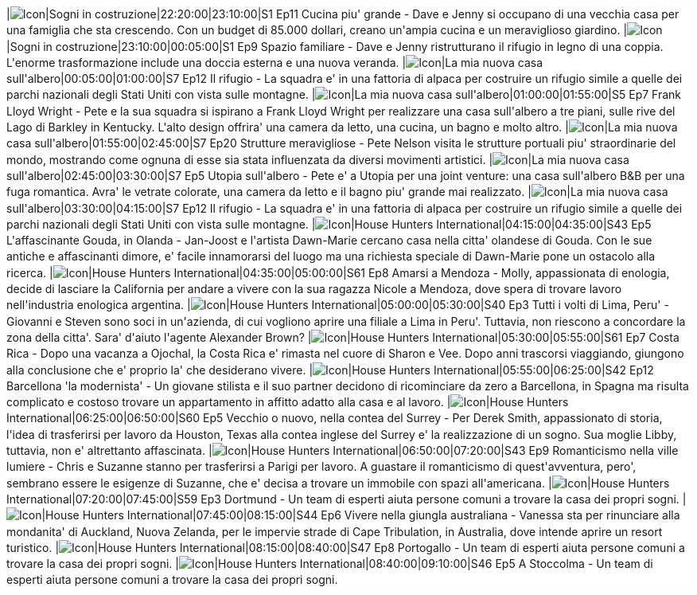 |![Icon](https://guidatv.sky.it/uuid/documentari_cover_b74U3_gUf.png)|Sogni in costruzione|22:20:00|23:10:00|S1 Ep11 Cucina piu' grande - Dave e Jenny si occupano di una vecchia casa per una famiglia che sta crescendo. Con un budget di 85.000 dollari, creano un'ampia cucina e un meraviglioso giardino.
|![Icon](https://guidatv.sky.it/uuid/documentari_cover_b74U3_gUf.png)|Sogni in costruzione|23:10:00|00:05:00|S1 Ep9 Spazio familiare - Dave e Jenny ristrutturano il rifugio in legno di una coppia. L'enorme trasformazione include una doccia esterna e una nuova veranda.
|![Icon](https://guidatv.sky.it/uuid/2e3014f9-bf68-4f3b-9498-3c8d34b34587/cover?md5ChecksumParam=8492732e1e8a16db8d51bd94b0bad132)|La mia nuova casa sull'albero|00:05:00|01:00:00|S7 Ep12 Il rifugio - La squadra e' in una fattoria di alpaca per costruire un rifugio simile a quelle dei parchi nazionali degli Stati Uniti con vista sulle montagne.
|![Icon](https://guidatv.sky.it/uuid/2a436906-efc1-4733-a15f-9de2ab5416e1/cover?md5ChecksumParam=2441fb302224bc0375808f9ff186fe7d)|La mia nuova casa sull'albero|01:00:00|01:55:00|S5 Ep7 Frank Lloyd Wright - Pete e la sua squadra si ispirano a Frank Lloyd Wright per realizzare una casa sull'albero a tre piani, sulle rive del Lago di Barkley in Kentucky. L'alto design offrira' una camera da letto, una cucina, un bagno e molto altro.
|![Icon](https://guidatv.sky.it/uuid/6028cf8b-3a96-4816-8b0c-d642caf4aa51/cover?md5ChecksumParam=8492732e1e8a16db8d51bd94b0bad132)|La mia nuova casa sull'albero|01:55:00|02:45:00|S7 Ep20 Strutture meravigliose - Pete Nelson visita le strutture portuali piu' straordinarie del mondo, mostrando come ognuna di esse sia stata influenzata da diversi movimenti artistici.
|![Icon](https://guidatv.sky.it/uuid/f0966b47-8d85-410b-9d58-6c87073306e6/cover?md5ChecksumParam=8492732e1e8a16db8d51bd94b0bad132)|La mia nuova casa sull'albero|02:45:00|03:30:00|S7 Ep5 Utopia sull'albero - Pete e' a Utopia per una joint venture: una casa sull'albero B&amp;B per una fuga romantica. Avra' le vetrate colorate, una camera da letto e il bagno piu' grande mai realizzato.
|![Icon](https://guidatv.sky.it/uuid/2e3014f9-bf68-4f3b-9498-3c8d34b34587/cover?md5ChecksumParam=8492732e1e8a16db8d51bd94b0bad132)|La mia nuova casa sull'albero|03:30:00|04:15:00|S7 Ep12 Il rifugio - La squadra e' in una fattoria di alpaca per costruire un rifugio simile a quelle dei parchi nazionali degli Stati Uniti con vista sulle montagne.
|![Icon](https://guidatv.sky.it/uuid/documentari_cover_b74U3_gUf.png)|House Hunters International|04:15:00|04:35:00|S43 Ep5 L'affascinante Gouda, in Olanda - Jan-Joost e l'artista Dawn-Marie cercano casa nella citta' olandese di Gouda. Con le sue antiche e affascinanti dimore, e' facile innamorarsi del luogo ma una richiesta speciale di Dawn-Marie pone un ostacolo alla ricerca.
|![Icon](https://guidatv.sky.it/uuid/documentari_cover_b74U3_gUf.png)|House Hunters International|04:35:00|05:00:00|S61 Ep8 Amarsi a Mendoza - Molly, appassionata di enologia, decide di lasciare la California per andare a vivere con la sua ragazza Nicole a Mendoza, dove spera di trovare lavoro nell'industria enologica argentina.
|![Icon](https://guidatv.sky.it/uuid/documentari_cover_b74U3_gUf.png)|House Hunters International|05:00:00|05:30:00|S40 Ep3 Tutti i volti di Lima, Peru' - Giovanni e Steven sono soci in un'azienda, di cui vogliono aprire una filiale a Lima in Peru'. Tuttavia, non riescono a concordare la zona della citta'. Sara' d'aiuto l'agente Alexander Brown?
|![Icon](https://guidatv.sky.it/uuid/documentari_cover_b74U3_gUf.png)|House Hunters International|05:30:00|05:55:00|S61 Ep7 Costa Rica - Dopo una vacanza a Ojochal, la Costa Rica e' rimasta nel cuore di Sharon e Vee. Dopo anni trascorsi viaggiando, giungono alla conclusione che e' proprio la' che desiderano vivere.
|![Icon](https://guidatv.sky.it/uuid/documentari_cover_b74U3_gUf.png)|House Hunters International|05:55:00|06:25:00|S42 Ep12 Barcellona 'la modernista' - Un giovane stilista e il suo partner decidono di ricominciare da zero a Barcellona, in Spagna ma risulta complicato e costoso trovare un appartamento in affitto adatto alla casa e al lavoro.
|![Icon](https://guidatv.sky.it/uuid/documentari_cover_b74U3_gUf.png)|House Hunters International|06:25:00|06:50:00|S60 Ep5 Vecchio o nuovo, nella contea del Surrey - Per Derek Smith, appassionato di storia, l'idea di trasferirsi per lavoro da Houston, Texas alla contea inglese del Surrey e' la realizzazione di un sogno. Sua moglie Libby, tuttavia, non e' altrettanto affascinata.
|![Icon](https://guidatv.sky.it/uuid/documentari_cover_b74U3_gUf.png)|House Hunters International|06:50:00|07:20:00|S43 Ep9 Romanticismo nella ville lumiere - Chris e Suzanne stanno per trasferirsi a Parigi per lavoro. A guastare il romanticismo di quest'avventura, pero', sembrano essere le esigenze di Suzanne, che e' decisa a trovare un immobile con spazi all'americana.
|![Icon](https://guidatv.sky.it/uuid/documentari_cover_b74U3_gUf.png)|House Hunters International|07:20:00|07:45:00|S59 Ep3 Dortmund - Un team di esperti aiuta persone comuni a trovare la casa dei propri sogni.
|![Icon](https://guidatv.sky.it/uuid/documentari_cover_b74U3_gUf.png)|House Hunters International|07:45:00|08:15:00|S44 Ep6 Vivere nella giungla australiana - Vanessa sta per rinunciare alla mondanita' di Auckland, Nuova Zelanda, per le impervie strade di Cape Tribulation, in Australia, dove intende aprire un resort turistico.
|![Icon](https://guidatv.sky.it/uuid/documentari_cover_b74U3_gUf.png)|House Hunters International|08:15:00|08:40:00|S47 Ep8 Portogallo - Un team di esperti aiuta persone comuni a trovare la casa dei propri sogni.
|![Icon](https://guidatv.sky.it/uuid/documentari_cover_b74U3_gUf.png)|House Hunters International|08:40:00|09:10:00|S46 Ep5 A Stoccolma - Un team di esperti aiuta persone comuni a trovare la casa dei propri sogni.